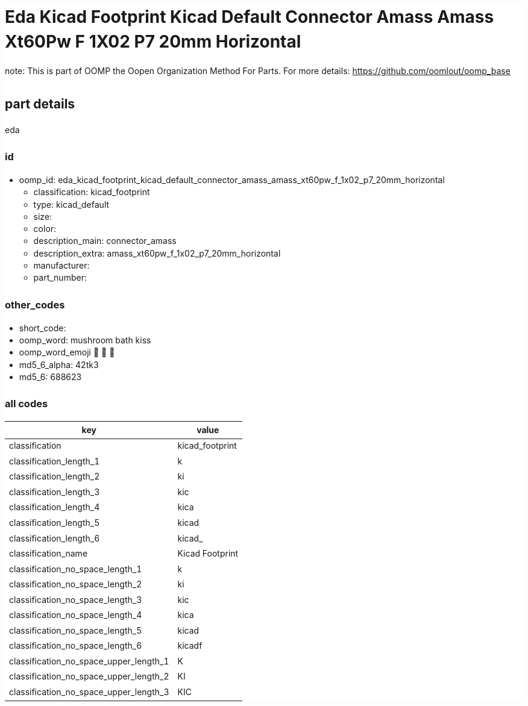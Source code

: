 # Eda Kicad Footprint Kicad Default Connector Amass Amass Xt60Pw F 1X02 P7 20mm Horizontal  

note: This is part of OOMP the Oopen Organization Method For Parts. For more details: https://github.com/oomlout/oomp_base

##  part details



eda

### id
* oomp_id: eda_kicad_footprint_kicad_default_connector_amass_amass_xt60pw_f_1x02_p7_20mm_horizontal
  * classification: kicad_footprint
  * type: kicad_default
  * size: 
  * color: 
  * description_main: connector_amass
  * description_extra: amass_xt60pw_f_1x02_p7_20mm_horizontal
  * manufacturer: 
  * part_number: 

### other_codes
* short_code: 
* oomp_word: mushroom bath kiss
* oomp_word_emoji :mushroom: :bath: :kiss:
* md5_6_alpha: 42tk3
* md5_6: 688623

### all codes 
| key | value |  
| --- | --- |  
| classification | kicad_footprint |  
| classification_length_1 | k |  
| classification_length_2 | ki |  
| classification_length_3 | kic |  
| classification_length_4 | kica |  
| classification_length_5 | kicad |  
| classification_length_6 | kicad_ |  
| classification_name | Kicad Footprint |  
| classification_no_space_length_1 | k |  
| classification_no_space_length_2 | ki |  
| classification_no_space_length_3 | kic |  
| classification_no_space_length_4 | kica |  
| classification_no_space_length_5 | kicad |  
| classification_no_space_length_6 | kicadf |  
| classification_no_space_upper_length_1 | K |  
| classification_no_space_upper_length_2 | KI |  
| classification_no_space_upper_length_3 | KIC |  